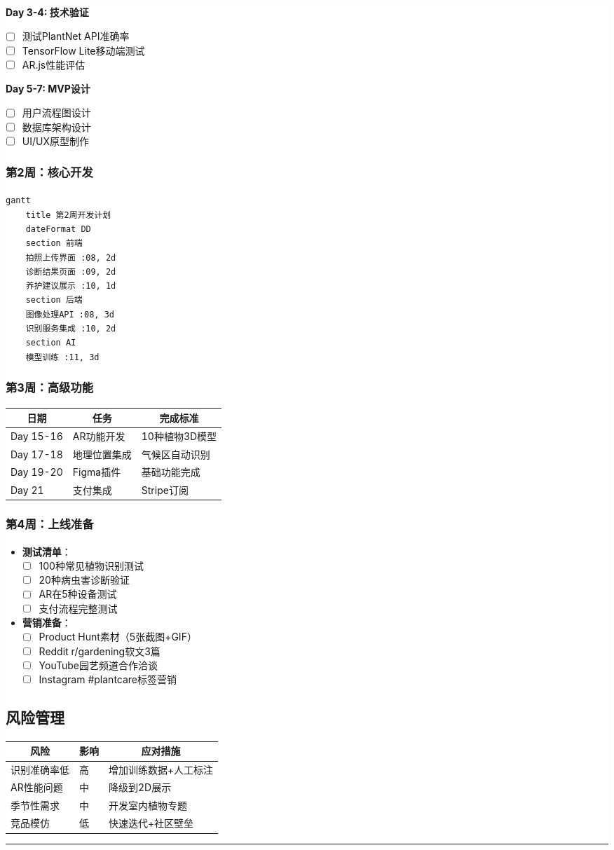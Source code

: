 **Day 3-4: 技术验证**
- [ ] 测试PlantNet API准确率
- [ ] TensorFlow Lite移动端测试
- [ ] AR.js性能评估

**Day 5-7: MVP设计**
- [ ] 用户流程图设计
- [ ] 数据库架构设计
- [ ] UI/UX原型制作

### 第2周：核心开发
```mermaid
gantt
    title 第2周开发计划
    dateFormat DD
    section 前端
    拍照上传界面 :08, 2d
    诊断结果页面 :09, 2d
    养护建议展示 :10, 1d
    section 后端
    图像处理API :08, 3d
    识别服务集成 :10, 2d
    section AI
    模型训练 :11, 3d
```

### 第3周：高级功能
| 日期 | 任务 | 完成标准 |
|------|------|----------|
| Day 15-16 | AR功能开发 | 10种植物3D模型 |
| Day 17-18 | 地理位置集成 | 气候区自动识别 |
| Day 19-20 | Figma插件 | 基础功能完成 |
| Day 21 | 支付集成 | Stripe订阅 |

### 第4周：上线准备
- **测试清单**：
  - [ ] 100种常见植物识别测试
  - [ ] 20种病虫害诊断验证
  - [ ] AR在5种设备测试
  - [ ] 支付流程完整测试

- **营销准备**：
  - [ ] Product Hunt素材（5张截图+GIF）
  - [ ] Reddit r/gardening软文3篇
  - [ ] YouTube园艺频道合作洽谈
  - [ ] Instagram #plantcare标签营销

## 风险管理
| 风险 | 影响 | 应对措施 |
|------|------|----------|
| 识别准确率低 | 高 | 增加训练数据+人工标注 |
| AR性能问题 | 中 | 降级到2D展示 |
| 季节性需求 | 中 | 开发室内植物专题 |
| 竞品模仿 | 低 | 快速迭代+社区壁垒 |

---